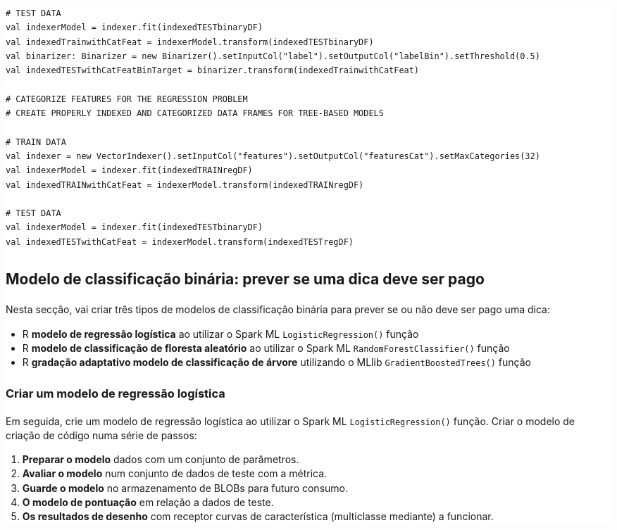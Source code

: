     # TEST DATA
    val indexerModel = indexer.fit(indexedTESTbinaryDF)
    val indexedTrainwithCatFeat = indexerModel.transform(indexedTESTbinaryDF)
    val binarizer: Binarizer = new Binarizer().setInputCol("label").setOutputCol("labelBin").setThreshold(0.5)
    val indexedTESTwithCatFeatBinTarget = binarizer.transform(indexedTrainwithCatFeat)

    # CATEGORIZE FEATURES FOR THE REGRESSION PROBLEM
    # CREATE PROPERLY INDEXED AND CATEGORIZED DATA FRAMES FOR TREE-BASED MODELS

    # TRAIN DATA
    val indexer = new VectorIndexer().setInputCol("features").setOutputCol("featuresCat").setMaxCategories(32)
    val indexerModel = indexer.fit(indexedTRAINregDF)
    val indexedTRAINwithCatFeat = indexerModel.transform(indexedTRAINregDF)

    # TEST DATA
    val indexerModel = indexer.fit(indexedTESTbinaryDF)
    val indexedTESTwithCatFeat = indexerModel.transform(indexedTESTregDF)



## <a name="binary-classification-model-predict-whether-a-tip-should-be-paid"></a>Modelo de classificação binária: prever se uma dica deve ser pago
Nesta secção, vai criar três tipos de modelos de classificação binária para prever se ou não deve ser pago uma dica:

* R **modelo de regressão logística** ao utilizar o Spark ML `LogisticRegression()` função
* R **modelo de classificação de floresta aleatório** ao utilizar o Spark ML `RandomForestClassifier()` função
* R **gradação adaptativo modelo de classificação de árvore** utilizando o MLlib `GradientBoostedTrees()` função

### <a name="create-a-logistic-regression-model"></a>Criar um modelo de regressão logística
Em seguida, crie um modelo de regressão logística ao utilizar o Spark ML `LogisticRegression()` função. Criar o modelo de criação de código numa série de passos:

1. **Preparar o modelo** dados com um conjunto de parâmetros.
2. **Avaliar o modelo** num conjunto de dados de teste com a métrica.
3. **Guarde o modelo** no armazenamento de BLOBs para futuro consumo.
4. **O modelo de pontuação** em relação a dados de teste.
5. **Os resultados de desenho** com receptor curvas de característica (multiclasse mediante) a funcionar.
